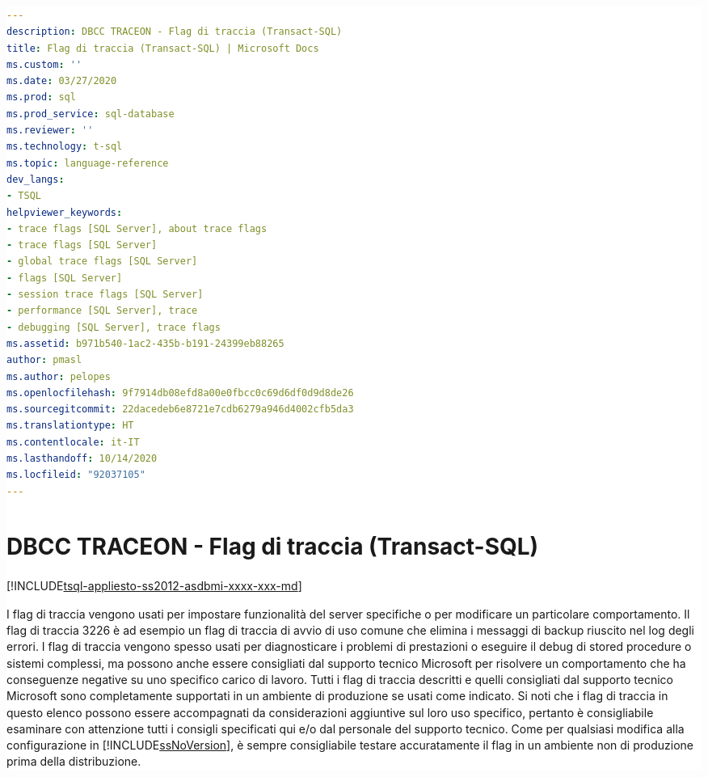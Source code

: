 ```yaml
---
description: DBCC TRACEON - Flag di traccia (Transact-SQL)
title: Flag di traccia (Transact-SQL) | Microsoft Docs
ms.custom: ''
ms.date: 03/27/2020
ms.prod: sql
ms.prod_service: sql-database
ms.reviewer: ''
ms.technology: t-sql
ms.topic: language-reference
dev_langs:
- TSQL
helpviewer_keywords:
- trace flags [SQL Server], about trace flags
- trace flags [SQL Server]
- global trace flags [SQL Server]
- flags [SQL Server]
- session trace flags [SQL Server]
- performance [SQL Server], trace
- debugging [SQL Server], trace flags
ms.assetid: b971b540-1ac2-435b-b191-24399eb88265
author: pmasl
ms.author: pelopes
ms.openlocfilehash: 9f7914db08efd8a00e0fbcc0c69d6df0d9d8de26
ms.sourcegitcommit: 22dacedeb6e8721e7cdb6279a946d4002cfb5da3
ms.translationtype: HT
ms.contentlocale: it-IT
ms.lasthandoff: 10/14/2020
ms.locfileid: "92037105"
---
```

# <a name="dbcc-traceon---trace-flags-transact-sql"></a>DBCC TRACEON - Flag di traccia (Transact-SQL)

[!INCLUDE[tsql-appliesto-ss2012-asdbmi-xxxx-xxx-md](../../includes/tsql-appliesto-ss2012-asdbmi-xxxx-xxx-md.md)]

I flag di traccia vengono usati per impostare funzionalità del server specifiche o per modificare un particolare comportamento. Il flag di traccia 3226 è ad esempio un flag di traccia di avvio di uso comune che elimina i messaggi di backup riuscito nel log degli errori. I flag di traccia vengono spesso usati per diagnosticare i problemi di prestazioni o eseguire il debug di stored procedure o sistemi complessi, ma possono anche essere consigliati dal supporto tecnico Microsoft per risolvere un comportamento che ha conseguenze negative su uno specifico carico di lavoro. Tutti i flag di traccia descritti e quelli consigliati dal supporto tecnico Microsoft sono completamente supportati in un ambiente di produzione se usati come indicato. Si noti che i flag di traccia in questo elenco possono essere accompagnati da considerazioni aggiuntive sul loro uso specifico, pertanto è consigliabile esaminare con attenzione tutti i consigli specificati qui e/o dal personale del supporto tecnico. Come per qualsiasi modifica alla configurazione in [!INCLUDE[ssNoVersion](../../includes/ssnoversion-md.md)], è sempre consigliabile testare accuratamente il flag in un ambiente non di produzione prima della distribuzione.

